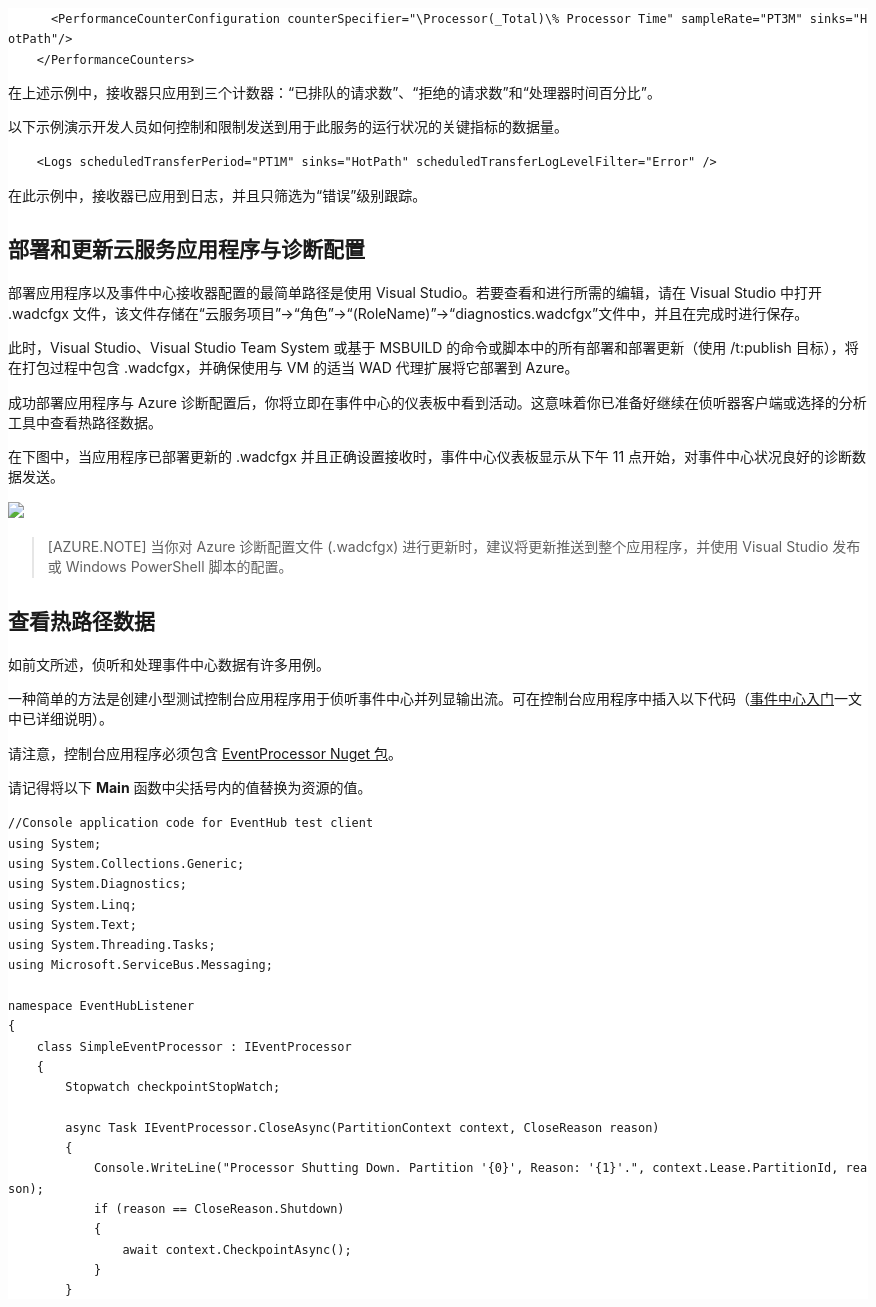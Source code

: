           <PerformanceCounterConfiguration counterSpecifier="\Processor(_Total)\% Processor Time" sampleRate="PT3M" sinks="HotPath"/>
        </PerformanceCounters>

在上述示例中，接收器只应用到三个计数器：“已排队的请求数”、“拒绝的请求数”和“处理器时间百分比”。

以下示例演示开发人员如何控制和限制发送到用于此服务的运行状况的关键指标的数据量。

        <Logs scheduledTransferPeriod="PT1M" sinks="HotPath" scheduledTransferLogLevelFilter="Error" />

在此示例中，接收器已应用到日志，并且只筛选为“错误”级别跟踪。
 
## 部署和更新云服务应用程序与诊断配置

部署应用程序以及事件中心接收器配置的最简单路径是使用 Visual Studio。若要查看和进行所需的编辑，请在 Visual Studio 中打开 .wadcfgx 文件，该文件存储在“云服务项目”->“角色”->“(RoleName)”->“diagnostics.wadcfgx”文件中，并且在完成时进行保存。

此时，Visual Studio、Visual Studio Team System 或基于 MSBUILD 的命令或脚本中的所有部署和部署更新（使用 /t:publish 目标），将在打包过程中包含 .wadcfgx，并确保使用与 VM 的适当 WAD 代理扩展将它部署到 Azure。
  
成功部署应用程序与 Azure 诊断配置后，你将立即在事件中心的仪表板中看到活动。这意味着你已准备好继续在侦听器客户端或选择的分析工具中查看热路径数据。
 
在下图中，当应用程序已部署更新的 .wadcfgx 并且正确设置接收时，事件中心仪表板显示从下午 11 点开始，对事件中心状况良好的诊断数据发送。

![][0]
  
>[AZURE.NOTE] 当你对 Azure 诊断配置文件 (.wadcfgx) 进行更新时，建议将更新推送到整个应用程序，并使用 Visual Studio 发布或 Windows PowerShell 脚本的配置。

## 查看热路径数据

如前文所述，侦听和处理事件中心数据有许多用例。
  
一种简单的方法是创建小型测试控制台应用程序用于侦听事件中心并列显输出流。可在控制台应用程序中插入以下代码（[事件中心入门](/documentation/articles/event-hubs-csharp-ephcs-getstarted/)一文中已详细说明）。

请注意，控制台应用程序必须包含 [EventProcessor Nuget 包](https://www.nuget.org/packages/Microsoft.Azure.ServiceBus.EventProcessorHost/)。

请记得将以下 **Main** 函数中尖括号内的值替换为资源的值。

	//Console application code for EventHub test client
	using System;
	using System.Collections.Generic;
	using System.Diagnostics;
	using System.Linq;
	using System.Text;
	using System.Threading.Tasks;
	using Microsoft.ServiceBus.Messaging;
	
	namespace EventHubListener
	{
	    class SimpleEventProcessor : IEventProcessor
	    {
	        Stopwatch checkpointStopWatch;
	
	        async Task IEventProcessor.CloseAsync(PartitionContext context, CloseReason reason)
	        {
	            Console.WriteLine("Processor Shutting Down. Partition '{0}', Reason: '{1}'.", context.Lease.PartitionId, reason);
	            if (reason == CloseReason.Shutdown)
	            {
	                await context.CheckpointAsync();
	            }
	        }
	

[0]: ./media/event-hubs-streaming-azure-diags-data/dashboard.png